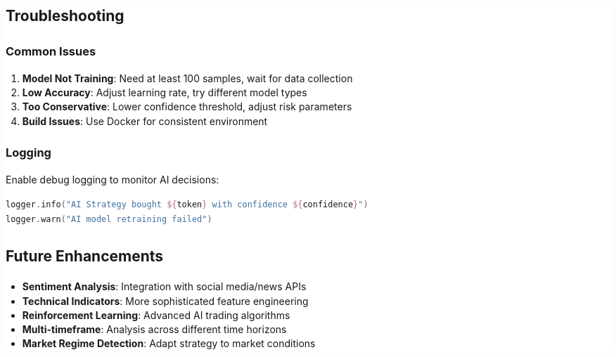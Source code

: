 ## Troubleshooting

### Common Issues
1. **Model Not Training**: Need at least 100 samples, wait for data collection
2. **Low Accuracy**: Adjust learning rate, try different model types
3. **Too Conservative**: Lower confidence threshold, adjust risk parameters
4. **Build Issues**: Use Docker for consistent environment

### Logging
Enable debug logging to monitor AI decisions:
```kotlin
logger.info("AI Strategy bought ${token} with confidence ${confidence}")
logger.warn("AI model retraining failed")
```

## Future Enhancements

- **Sentiment Analysis**: Integration with social media/news APIs
- **Technical Indicators**: More sophisticated feature engineering
- **Reinforcement Learning**: Advanced AI trading algorithms
- **Multi-timeframe**: Analysis across different time horizons
- **Market Regime Detection**: Adapt strategy to market conditions